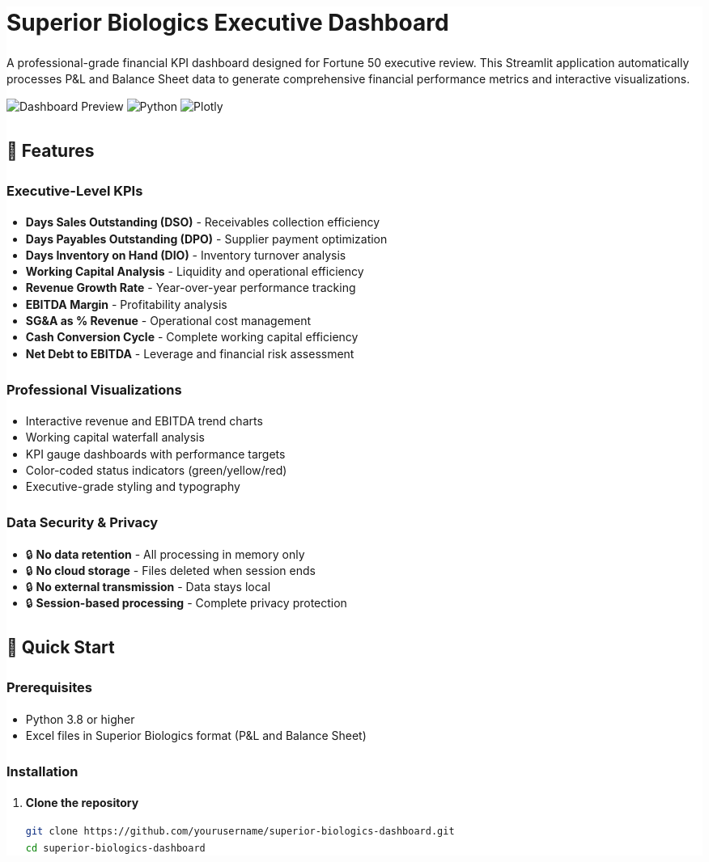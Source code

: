 # Superior Biologics Executive Dashboard

A professional-grade financial KPI dashboard designed for Fortune 50 executive review. This Streamlit application automatically processes P&L and Balance Sheet data to generate comprehensive financial performance metrics and interactive visualizations.

![Dashboard Preview](https://img.shields.io/badge/Streamlit-Dashboard-FF6B6B?style=for-the-badge&logo=streamlit)
![Python](https://img.shields.io/badge/Python-3.8+-3776AB?style=for-the-badge&logo=python)
![Plotly](https://img.shields.io/badge/Plotly-Interactive-3F4F75?style=for-the-badge&logo=plotly)

## 🎯 Features

### Executive-Level KPIs
- **Days Sales Outstanding (DSO)** - Receivables collection efficiency
- **Days Payables Outstanding (DPO)** - Supplier payment optimization  
- **Days Inventory on Hand (DIO)** - Inventory turnover analysis
- **Working Capital Analysis** - Liquidity and operational efficiency
- **Revenue Growth Rate** - Year-over-year performance tracking
- **EBITDA Margin** - Profitability analysis
- **SG&A as % Revenue** - Operational cost management
- **Cash Conversion Cycle** - Complete working capital efficiency
- **Net Debt to EBITDA** - Leverage and financial risk assessment

### Professional Visualizations
- Interactive revenue and EBITDA trend charts
- Working capital waterfall analysis
- KPI gauge dashboards with performance targets
- Color-coded status indicators (green/yellow/red)
- Executive-grade styling and typography

### Data Security & Privacy
- 🔒 **No data retention** - All processing in memory only
- 🔒 **No cloud storage** - Files deleted when session ends
- 🔒 **No external transmission** - Data stays local
- 🔒 **Session-based processing** - Complete privacy protection

## 🚀 Quick Start

### Prerequisites
- Python 3.8 or higher
- Excel files in Superior Biologics format (P&L and Balance Sheet)

### Installation

1. **Clone the repository**
   ```bash
   git clone https://github.com/yourusername/superior-biologics-dashboard.git
   cd superior-biologics-dashboard
   ```
